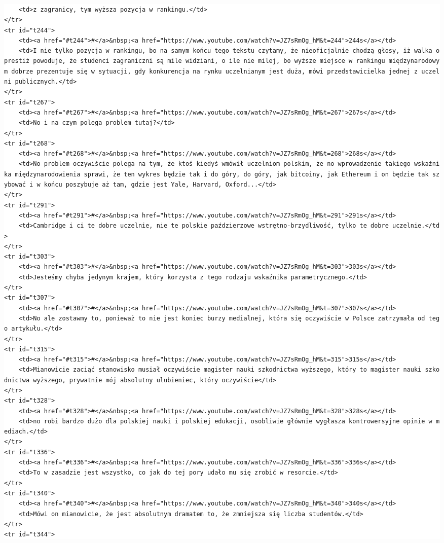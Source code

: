         <td>z zagranicy, tym wyższa pozycja w rankingu.</td>
    </tr>
    <tr id="t244">
        <td><a href="#t244">#</a>&nbsp;<a href="https://www.youtube.com/watch?v=JZ7sRmOg_hM&t=244">244s</a></td>
        <td>I nie tylko pozycja w rankingu, bo na samym końcu tego tekstu czytamy, że nieoficjalnie chodzą głosy, iż walka o prestiż powoduje, że studenci zagraniczni są mile widziani, o ile nie milej, bo wyższe miejsce w rankingu międzynarodowym dobrze prezentuje się w sytuacji, gdy konkurencja na rynku uczelnianym jest duża, mówi przedstawicielka jednej z uczelni publicznych.</td>
    </tr>
    <tr id="t267">
        <td><a href="#t267">#</a>&nbsp;<a href="https://www.youtube.com/watch?v=JZ7sRmOg_hM&t=267">267s</a></td>
        <td>No i na czym polega problem tutaj?</td>
    </tr>
    <tr id="t268">
        <td><a href="#t268">#</a>&nbsp;<a href="https://www.youtube.com/watch?v=JZ7sRmOg_hM&t=268">268s</a></td>
        <td>No problem oczywiście polega na tym, że ktoś kiedyś wmówił uczelniom polskim, że no wprowadzenie takiego wskaźnika międzynarodowienia sprawi, że ten wykres będzie tak i do góry, do góry, jak bitcoiny, jak Ethereum i on będzie tak szybować i w końcu poszybuje aż tam, gdzie jest Yale, Harvard, Oxford...</td>
    </tr>
    <tr id="t291">
        <td><a href="#t291">#</a>&nbsp;<a href="https://www.youtube.com/watch?v=JZ7sRmOg_hM&t=291">291s</a></td>
        <td>Cambridge i ci te dobre uczelnie, nie te polskie paździerzowe wstrętno-brzydliwość, tylko te dobre uczelnie.</td>
    </tr>
    <tr id="t303">
        <td><a href="#t303">#</a>&nbsp;<a href="https://www.youtube.com/watch?v=JZ7sRmOg_hM&t=303">303s</a></td>
        <td>Jesteśmy chyba jedynym krajem, który korzysta z tego rodzaju wskaźnika parametrycznego.</td>
    </tr>
    <tr id="t307">
        <td><a href="#t307">#</a>&nbsp;<a href="https://www.youtube.com/watch?v=JZ7sRmOg_hM&t=307">307s</a></td>
        <td>No ale zostawmy to, ponieważ to nie jest koniec burzy medialnej, która się oczywiście w Polsce zatrzymała od tego artykułu.</td>
    </tr>
    <tr id="t315">
        <td><a href="#t315">#</a>&nbsp;<a href="https://www.youtube.com/watch?v=JZ7sRmOg_hM&t=315">315s</a></td>
        <td>Mianowicie zaciąć stanowisko musiał oczywiście magister nauki szkodnictwa wyższego, który to magister nauki szkodnictwa wyższego, prywatnie mój absolutny ulubieniec, który oczywiście</td>
    </tr>
    <tr id="t328">
        <td><a href="#t328">#</a>&nbsp;<a href="https://www.youtube.com/watch?v=JZ7sRmOg_hM&t=328">328s</a></td>
        <td>no robi bardzo dużo dla polskiej nauki i polskiej edukacji, osobliwie głównie wygłasza kontrowersyjne opinie w mediach.</td>
    </tr>
    <tr id="t336">
        <td><a href="#t336">#</a>&nbsp;<a href="https://www.youtube.com/watch?v=JZ7sRmOg_hM&t=336">336s</a></td>
        <td>To w zasadzie jest wszystko, co jak do tej pory udało mu się zrobić w resorcie.</td>
    </tr>
    <tr id="t340">
        <td><a href="#t340">#</a>&nbsp;<a href="https://www.youtube.com/watch?v=JZ7sRmOg_hM&t=340">340s</a></td>
        <td>Mówi on mianowicie, że jest absolutnym dramatem to, że zmniejsza się liczba studentów.</td>
    </tr>
    <tr id="t344">